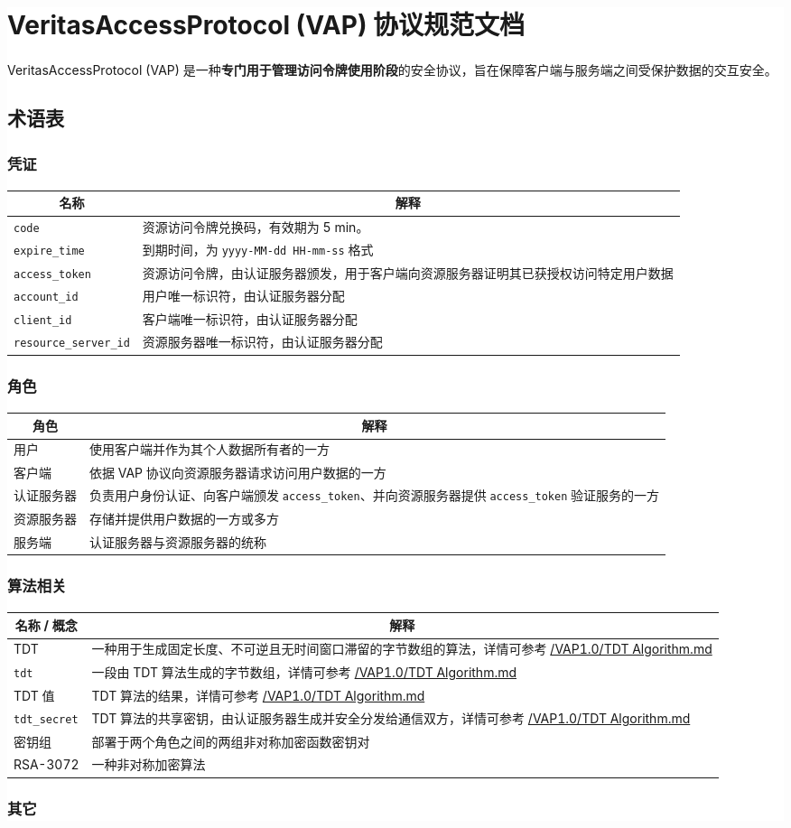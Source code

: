 # VeritasAccessProtocol (VAP) 协议规范文档

VeritasAccessProtocol (VAP) 是一种**专门用于管理访问令牌使用阶段**的安全协议，旨在保障客户端与服务端之间受保护数据的交互安全。

## 术语表

### 凭证

| 名称                 | 解释                                                                                 |
| -------------------- | ------------------------------------------------------------------------------------ |
| `code`               | 资源访问令牌兑换码，有效期为 5 min。                                                 |
| `expire_time`        | 到期时间，为 `yyyy-MM-dd HH-mm-ss` 格式                                              |
| `access_token`       | 资源访问令牌，由认证服务器颁发，用于客户端向资源服务器证明其已获授权访问特定用户数据 |
| `account_id`         | 用户唯一标识符，由认证服务器分配                                                     |
| `client_id`          | 客户端唯一标识符，由认证服务器分配                                                   |
| `resource_server_id` | 资源服务器唯一标识符，由认证服务器分配                                               |

### 角色

| 角色       | 解释                                                                                            |
| ---------- | ----------------------------------------------------------------------------------------------- |
| 用户       | 使用客户端并作为其个人数据所有者的一方                                                          |
| 客户端     | 依据 VAP 协议向资源服务器请求访问用户数据的一方                                                 |
| 认证服务器 | 负责用户身份认证、向客户端颁发 `access_token`、并向资源服务器提供 `access_token` 验证服务的一方 |
| 资源服务器 | 存储并提供用户数据的一方或多方                                                                  |
| 服务端     | 认证服务器与资源服务器的统称                                                                    |

### 算法相关

| 名称 / 概念  | 解释                                                                                                                            |
| ------------ | ------------------------------------------------------------------------------------------------------------------------------- |
| TDT          | 一种用于生成固定长度、不可逆且无时间窗口滞留的字节数组的算法，详情可参考 [/VAP1.0/TDT Algorithm.md](/VAP1.0/TDT%20Algorithm.md) |
| `tdt`        | 一段由 TDT 算法生成的字节数组，详情可参考 [/VAP1.0/TDT Algorithm.md](/VAP1.0/TDT%20Algorithm.md)                                |
| TDT 值       | TDT 算法的结果，详情可参考 [/VAP1.0/TDT Algorithm.md](/VAP1.0/TDT%20Algorithm.md)                                               |
| `tdt_secret` | TDT 算法的共享密钥，由认证服务器生成并安全分发给通信双方，详情可参考 [/VAP1.0/TDT Algorithm.md](/VAP1.0/TDT%20Algorithm.md)     |
| 密钥组       | 部署于两个角色之间的两组非对称加密函数密钥对                                                                                    |
| RSA-3072     | 一种非对称加密算法                                                                                                              |

### 其它
